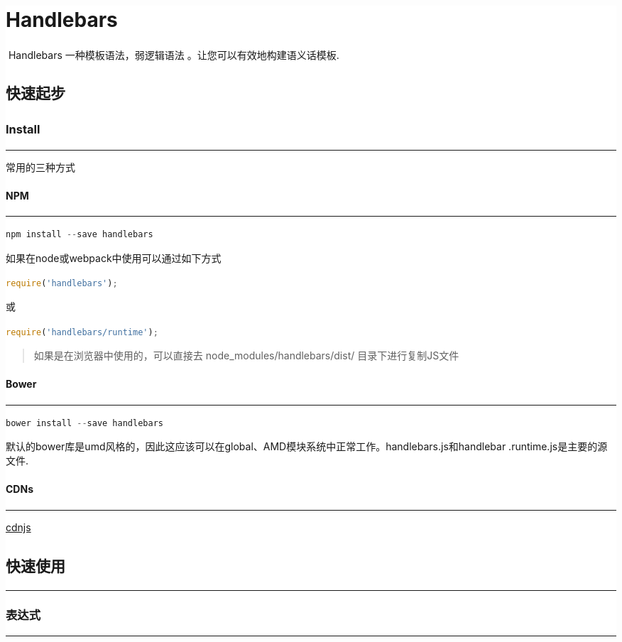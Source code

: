 # Handlebars

​	Handlebars 一种模板语法，弱逻辑语法 。让您可以有效地构建语义话模板.

## 快速起步

### Install

------

常用的三种方式

#### NPM

------
```javascript
npm install --save handlebars
```

如果在node或webpack中使用可以通过如下方式

```javascript
require('handlebars');
```

或

```javascript
require('handlebars/runtime');
```

> 如果是在浏览器中使用的，可以直接去 node_modules/handlebars/dist/ 目录下进行复制JS文件 

#### Bower

------

```javascript
bower install --save handlebars
```

​	默认的bower库是umd风格的，因此这应该可以在global、AMD模块系统中正常工作。handlebars.js和handlebar .runtime.js是主要的源文件.

#### CDNs

------

[cdnjs](https://cdnjs.com/libraries/handlebars.js)

## 快速使用

------

### 表达式

------

